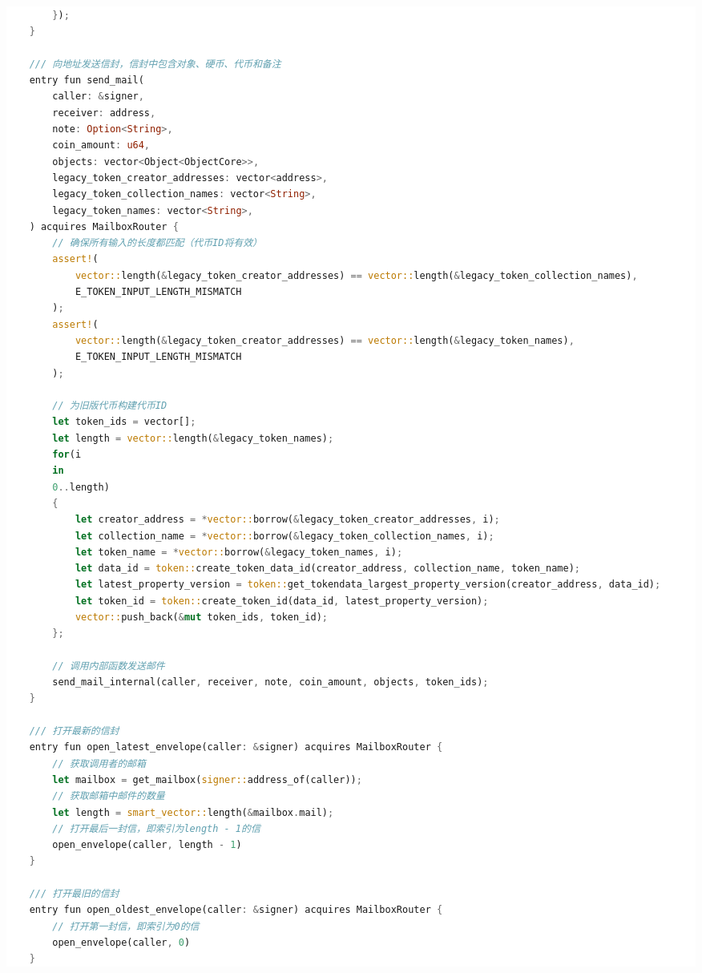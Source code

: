 ```rust
        });  
    }  
  
    /// 向地址发送信封，信封中包含对象、硬币、代币和备注  
    entry fun send_mail(  
        caller: &signer,  
        receiver: address,  
        note: Option<String>,  
        coin_amount: u64,  
        objects: vector<Object<ObjectCore>>,  
        legacy_token_creator_addresses: vector<address>,  
        legacy_token_collection_names: vector<String>,  
        legacy_token_names: vector<String>,  
    ) acquires MailboxRouter {  
        // 确保所有输入的长度都匹配（代币ID将有效）  
        assert!(  
            vector::length(&legacy_token_creator_addresses) == vector::length(&legacy_token_collection_names),  
            E_TOKEN_INPUT_LENGTH_MISMATCH  
        );  
        assert!(  
            vector::length(&legacy_token_creator_addresses) == vector::length(&legacy_token_names),  
            E_TOKEN_INPUT_LENGTH_MISMATCH  
        );  
  
        // 为旧版代币构建代币ID  
        let token_ids = vector[];  
        let length = vector::length(&legacy_token_names);  
        for(i  
        in  
        0..length)  
        {  
            let creator_address = *vector::borrow(&legacy_token_creator_addresses, i);  
            let collection_name = *vector::borrow(&legacy_token_collection_names, i);  
            let token_name = *vector::borrow(&legacy_token_names, i);  
            let data_id = token::create_token_data_id(creator_address, collection_name, token_name);  
            let latest_property_version = token::get_tokendata_largest_property_version(creator_address, data_id);  
            let token_id = token::create_token_id(data_id, latest_property_version);  
            vector::push_back(&mut token_ids, token_id);  
        };  
  
        // 调用内部函数发送邮件  
        send_mail_internal(caller, receiver, note, coin_amount, objects, token_ids);  
    }  
  
    /// 打开最新的信封  
    entry fun open_latest_envelope(caller: &signer) acquires MailboxRouter {  
        // 获取调用者的邮箱  
        let mailbox = get_mailbox(signer::address_of(caller));  
        // 获取邮箱中邮件的数量  
        let length = smart_vector::length(&mailbox.mail);  
        // 打开最后一封信，即索引为length - 1的信  
        open_envelope(caller, length - 1)  
    }  
  
    /// 打开最旧的信封  
    entry fun open_oldest_envelope(caller: &signer) acquires MailboxRouter {  
        // 打开第一封信，即索引为0的信  
        open_envelope(caller, 0)  
    }  
```